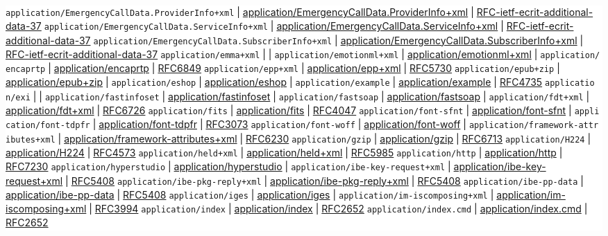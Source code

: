 `application/EmergencyCallData.ProviderInfo+xml` | [application/EmergencyCallData.ProviderInfo+xml](https://www.iana.org/assignments/media-types/application/EmergencyCallData.ProviderInfo+xml) | [RFC-ietf-ecrit-additional-data-37](https://tools.ietf.org/html/rfc-ietf-ecrit-additional-data-37)
`application/EmergencyCallData.ServiceInfo+xml` | [application/EmergencyCallData.ServiceInfo+xml](https://www.iana.org/assignments/media-types/application/EmergencyCallData.ServiceInfo+xml) | [RFC-ietf-ecrit-additional-data-37](https://tools.ietf.org/html/rfc-ietf-ecrit-additional-data-37)
`application/EmergencyCallData.SubscriberInfo+xml` | [application/EmergencyCallData.SubscriberInfo+xml](https://www.iana.org/assignments/media-types/application/EmergencyCallData.SubscriberInfo+xml) | [RFC-ietf-ecrit-additional-data-37](https://tools.ietf.org/html/rfc-ietf-ecrit-additional-data-37)
`application/emma+xml` | [](https://www.iana.org/assignments/media-types/) |
`application/emotionml+xml` | [application/emotionml+xml](https://www.iana.org/assignments/media-types/application/emotionml+xml) |
`application/encaprtp` | [application/encaprtp](https://www.iana.org/assignments/media-types/application/encaprtp) | [RFC6849](https://tools.ietf.org/html/rfc6849)
`application/epp+xml` | [application/epp+xml](https://www.iana.org/assignments/media-types/application/epp+xml) | [RFC5730](https://tools.ietf.org/html/rfc5730)
`application/epub+zip` | [application/epub+zip](https://www.iana.org/assignments/media-types/application/epub+zip) |
`application/eshop` | [application/eshop](https://www.iana.org/assignments/media-types/application/eshop) |
`application/example` | [application/example](https://www.iana.org/assignments/media-types/application/example) | [RFC4735](https://tools.ietf.org/html/rfc4735)
`application/exi` | [](https://www.iana.org/assignments/media-types/) |
`application/fastinfoset` | [application/fastinfoset](https://www.iana.org/assignments/media-types/application/fastinfoset) |
`application/fastsoap` | [application/fastsoap](https://www.iana.org/assignments/media-types/application/fastsoap) |
`application/fdt+xml` | [application/fdt+xml](https://www.iana.org/assignments/media-types/application/fdt+xml) | [RFC6726](https://tools.ietf.org/html/rfc6726)
`application/fits` | [application/fits](https://www.iana.org/assignments/media-types/application/fits) | [RFC4047](https://tools.ietf.org/html/rfc4047)
`application/font-sfnt` | [application/font-sfnt](https://www.iana.org/assignments/media-types/application/font-sfnt) |
`application/font-tdpfr` | [application/font-tdpfr](https://www.iana.org/assignments/media-types/application/font-tdpfr) | [RFC3073](https://tools.ietf.org/html/rfc3073)
`application/font-woff` | [application/font-woff](https://www.iana.org/assignments/media-types/application/font-woff) |
`application/framework-attributes+xml` | [application/framework-attributes+xml](https://www.iana.org/assignments/media-types/application/framework-attributes+xml) | [RFC6230](https://tools.ietf.org/html/rfc6230)
`application/gzip` | [application/gzip](https://www.iana.org/assignments/media-types/application/gzip) | [RFC6713](https://tools.ietf.org/html/rfc6713)
`application/H224` | [application/H224](https://www.iana.org/assignments/media-types/application/H224) | [RFC4573](https://tools.ietf.org/html/rfc4573)
`application/held+xml` | [application/held+xml](https://www.iana.org/assignments/media-types/application/held+xml) | [RFC5985](https://tools.ietf.org/html/rfc5985)
`application/http` | [application/http](https://www.iana.org/assignments/media-types/application/http) | [RFC7230](https://tools.ietf.org/html/rfc7230)
`application/hyperstudio` | [application/hyperstudio](https://www.iana.org/assignments/media-types/application/hyperstudio) |
`application/ibe-key-request+xml` | [application/ibe-key-request+xml](https://www.iana.org/assignments/media-types/application/ibe-key-request+xml) | [RFC5408](https://tools.ietf.org/html/rfc5408)
`application/ibe-pkg-reply+xml` | [application/ibe-pkg-reply+xml](https://www.iana.org/assignments/media-types/application/ibe-pkg-reply+xml) | [RFC5408](https://tools.ietf.org/html/rfc5408)
`application/ibe-pp-data` | [application/ibe-pp-data](https://www.iana.org/assignments/media-types/application/ibe-pp-data) | [RFC5408](https://tools.ietf.org/html/rfc5408)
`application/iges` | [application/iges](https://www.iana.org/assignments/media-types/application/iges) |
`application/im-iscomposing+xml` | [application/im-iscomposing+xml](https://www.iana.org/assignments/media-types/application/im-iscomposing+xml) | [RFC3994](https://tools.ietf.org/html/rfc3994)
`application/index` | [application/index](https://www.iana.org/assignments/media-types/application/index) | [RFC2652](https://tools.ietf.org/html/rfc2652)
`application/index.cmd` | [application/index.cmd](https://www.iana.org/assignments/media-types/application/index.cmd) | [RFC2652](https://tools.ietf.org/html/rfc2652)